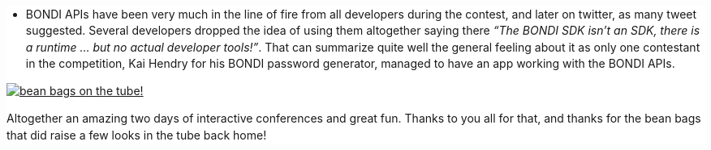 *   BONDI APIs have been very much in the line of fire from all developers during the contest, and later on twitter, as many tweet suggested. Several developers dropped the idea of using them altogether saying there *&#8220;The BONDI SDK isn&#8217;t an SDK, there is a runtime &#8230; but no actual developer tools!&#8221;*. That can summarize quite well the general feeling about it as only one contestant in the competition, Kai Hendry for his BONDI password generator, managed to have an app working with the BONDI APIs.

<p class="attachement"><a rel="lightbox[1005]" title="bean bags on the tube!" href="http://blog.ekynoxe.com/wp-content/uploads/2009/10/tube_bean_bags.jpg"><img class="alignright size-thumbnail wp-image-103" src="http://blog.ekynoxe.com/wp-content/uploads/2009/10/tube_bean_bags-150x150.jpg" alt="bean bags on the tube!" /></a></p>

Altogether an amazing two days of interactive conferences and great fun.
Thanks to you all for that, and thanks for the bean bags that did raise a few looks in the tube back home!

 [1]: http://overtheair.org/blog/
 [2]: http://blog.ekynoxe.com/2009/09/27/on-the-developers-mobile-mountain/
 [3]: http://www.tomhume.org/
 [4]: http://www.jil.org/
 [5]: http://bondi.omtp.org
 [6]: http://www.w3.org/Mobile/Specifications
 [7]: http://phonegap.com/
 [8]: http://www.forum.nokia.com/Technology_Topics/Web_Technologies/Web_Runtime/
 [9]: http://chrome.blogspot.com/2009/07/google-chrome-os-faq.html
 [10]: https://labs.ericsson.com
 [11]: https://labs.ericsson.com/apis
 [12]: http://www.tomhume.org/2009/09/project-bluebell.html
 [13]: http://friendhangman.com/
 [14]: http://www.ewanspence.com/blog/2009/09/28/project-holodeck-pyrotechnics-and-presentations-over-the-air-2009/
 [15]: http://twitter.com/makoto_inoue